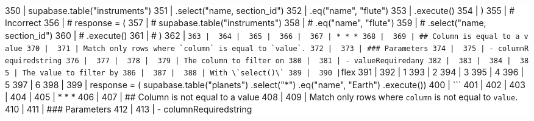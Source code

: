  350 |     supabase.table("instruments")
 351 |     .select("name, section_id")
 352 |     .eq("name", "flute")
 353 |     .execute()
 354 | )
 355 | # Incorrect
 356 | # response = (
 357 | #     supabase.table("instruments")
 358 | #     .eq("name", "flute")
 359 | #     .select("name, section_id")
 360 | #     .execute()
 361 | # )
 362 | ```
 363 | 
 364 | 
 365 | 
 366 | 
 367 | * * *
 368 | 
 369 | ## Column is equal to a value
 370 | 
 371 | Match only rows where `column` is equal to `value`.
 372 | 
 373 | ### Parameters
 374 | 
 375 | - columnRequiredstring
 376 | 
 377 | 
 378 | 
 379 | The column to filter on
 380 | 
 381 | - valueRequiredany
 382 | 
 383 | 
 384 | 
 385 | The value to filter by
 386 | 
 387 | 
 388 | With \`select()\`
 389 | 
 390 | ```flex
 391 | 
 392 | 1
 393 | 2
 394 | 3
 395 | 4
 396 | 5
 397 | 6
 398 | 399 | response = (    supabase.table("planets")    .select("*")    .eq("name", "Earth")    .execute())
 400 | ```
 401 | 
 402 | 
 403 | 
 404 | 
 405 | * * *
 406 | 
 407 | ## Column is not equal to a value
 408 | 
 409 | Match only rows where `column` is not equal to `value`.
 410 | 
 411 | ### Parameters
 412 | 
 413 | - columnRequiredstring